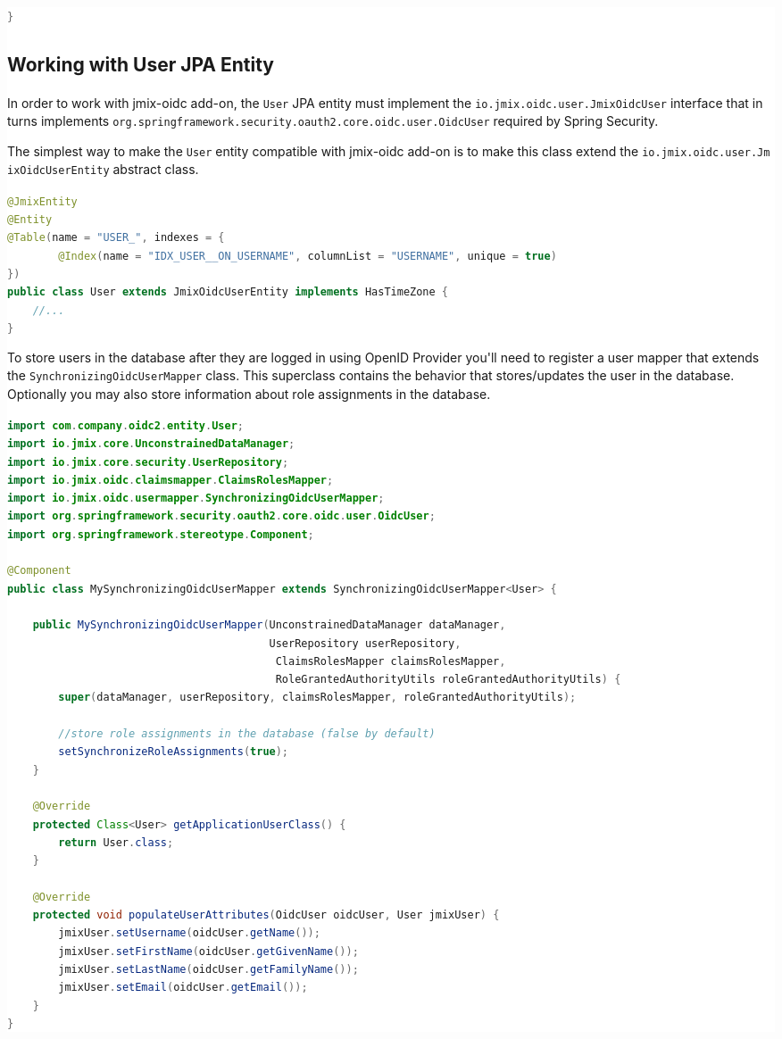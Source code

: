 ```java
}
```

## Working with User JPA Entity

In order to work with jmix-oidc add-on, the `User` JPA entity must implement the `io.jmix.oidc.user.JmixOidcUser` interface that in turns implements `org.springframework.security.oauth2.core.oidc.user.OidcUser` required by Spring Security.

The simplest way to make the `User` entity compatible with jmix-oidc add-on is to make this class extend the `io.jmix.oidc.user.JmixOidcUserEntity` abstract class.

```java
@JmixEntity
@Entity
@Table(name = "USER_", indexes = {
        @Index(name = "IDX_USER__ON_USERNAME", columnList = "USERNAME", unique = true)
})
public class User extends JmixOidcUserEntity implements HasTimeZone {
    //...
}
```

To store users in the database after they are logged in using OpenID Provider you'll need to register a user mapper that extends the `SynchronizingOidcUserMapper` class. This superclass contains the behavior that stores/updates the user in the database. Optionally you may also store information about role assignments in the database.

```java
import com.company.oidc2.entity.User;
import io.jmix.core.UnconstrainedDataManager;
import io.jmix.core.security.UserRepository;
import io.jmix.oidc.claimsmapper.ClaimsRolesMapper;
import io.jmix.oidc.usermapper.SynchronizingOidcUserMapper;
import org.springframework.security.oauth2.core.oidc.user.OidcUser;
import org.springframework.stereotype.Component;

@Component
public class MySynchronizingOidcUserMapper extends SynchronizingOidcUserMapper<User> {

    public MySynchronizingOidcUserMapper(UnconstrainedDataManager dataManager,
                                         UserRepository userRepository,
                                          ClaimsRolesMapper claimsRolesMapper, 
                                          RoleGrantedAuthorityUtils roleGrantedAuthorityUtils) {
        super(dataManager, userRepository, claimsRolesMapper, roleGrantedAuthorityUtils);

        //store role assignments in the database (false by default)
        setSynchronizeRoleAssignments(true);
    }

    @Override
    protected Class<User> getApplicationUserClass() {
        return User.class;
    }

    @Override
    protected void populateUserAttributes(OidcUser oidcUser, User jmixUser) {
        jmixUser.setUsername(oidcUser.getName());
        jmixUser.setFirstName(oidcUser.getGivenName());
        jmixUser.setLastName(oidcUser.getFamilyName());
        jmixUser.setEmail(oidcUser.getEmail());
    }
}
```
